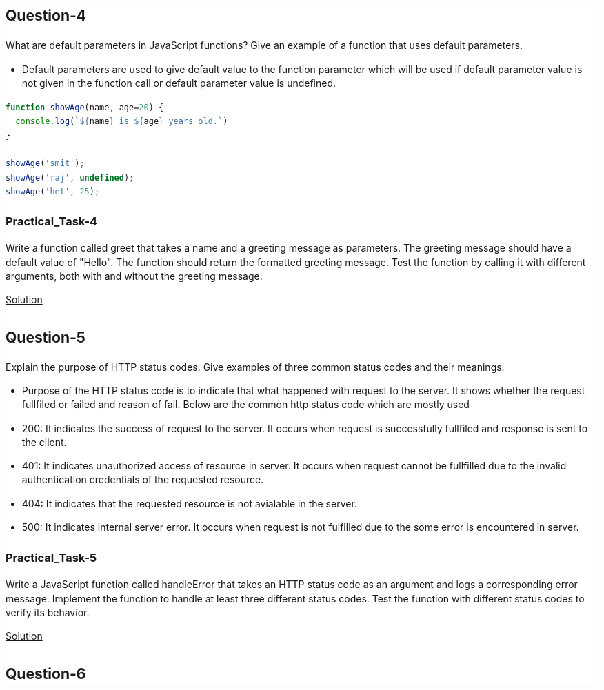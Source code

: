 ## Question-4

What are default parameters in JavaScript functions? Give an example of a function that uses default parameters.

  - Default parameters are used to give default value to the function parameter which will be used if default parameter value is not given in the function call or default parameter value is undefined.
  ```jsx
  function showAge(name, age=20) {
    console.log(`${name} is ${age} years old.`)
  }

  showAge('smit');
  showAge('raj', undefined);
  showAge('het', 25);
  ```

### Practical_Task-4

Write a function called greet that takes a name and a greeting message as parameters. The greeting message should have a default value of "Hello". The function should return the formatted greeting message. Test the function by calling it with different arguments, both with and without the greeting message.

[Solution](https://github.com/Smit202/Practice_test/tree/master/Question-4)

## Question-5

Explain the purpose of HTTP status codes. Give examples of three common status codes and their meanings.

  - Purpose of the HTTP status code is to indicate that what happened with request to the server. It shows whether the request fullfiled or failed and reason of fail. Below are the common http status code which are mostly used

  - 200: It indicates the success of request to the server. It occurs when request is successfully fullfiled and response is sent to the client.

  - 401: It indicates unauthorized access of resource in server. It occurs when request cannot be fullfilled due to the invalid authentication credentials of the requested resource.

  - 404: It indicates that the requested resource is not avialable in the server.

  - 500: It indicates internal server error. It occurs when request is not fulfilled due to the some error is encountered in server.

### Practical_Task-5

Write a JavaScript function called handleError that takes an HTTP status code as an argument and logs a corresponding error message. Implement the function to handle at least three different status codes. Test the function with different status codes to verify its behavior.

[Solution](https://github.com/Smit202/Practice_test/tree/master/Question-5)

## Question-6

